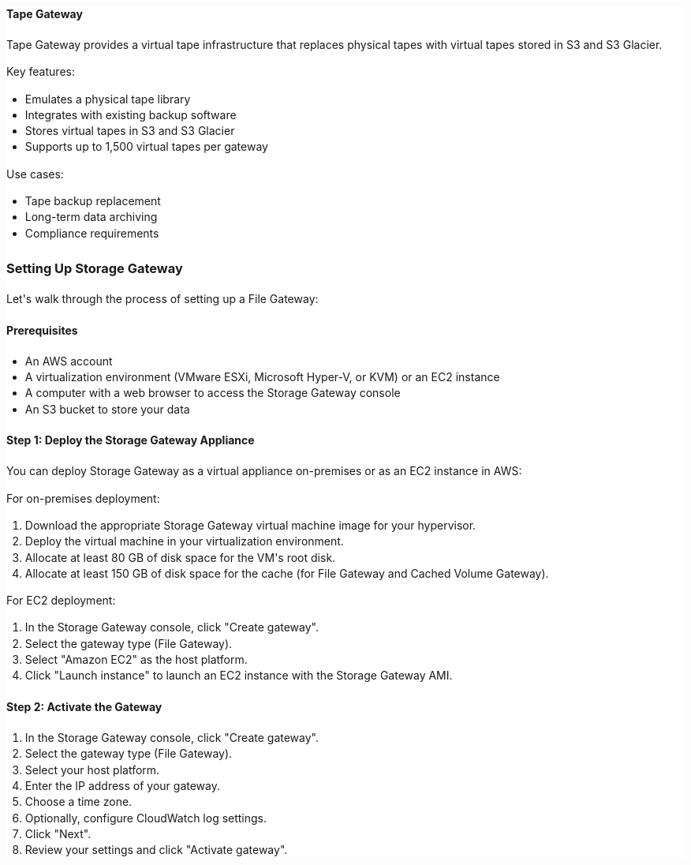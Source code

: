 #### Tape Gateway

Tape Gateway provides a virtual tape infrastructure that replaces physical tapes with virtual tapes stored in S3 and S3 Glacier.

Key features:
- Emulates a physical tape library
- Integrates with existing backup software
- Stores virtual tapes in S3 and S3 Glacier
- Supports up to 1,500 virtual tapes per gateway

Use cases:
- Tape backup replacement
- Long-term data archiving
- Compliance requirements

### Setting Up Storage Gateway

Let's walk through the process of setting up a File Gateway:

#### Prerequisites

- An AWS account
- A virtualization environment (VMware ESXi, Microsoft Hyper-V, or KVM) or an EC2 instance
- A computer with a web browser to access the Storage Gateway console
- An S3 bucket to store your data

#### Step 1: Deploy the Storage Gateway Appliance

You can deploy Storage Gateway as a virtual appliance on-premises or as an EC2 instance in AWS:

For on-premises deployment:
1. Download the appropriate Storage Gateway virtual machine image for your hypervisor.
2. Deploy the virtual machine in your virtualization environment.
3. Allocate at least 80 GB of disk space for the VM's root disk.
4. Allocate at least 150 GB of disk space for the cache (for File Gateway and Cached Volume Gateway).

For EC2 deployment:
1. In the Storage Gateway console, click "Create gateway".
2. Select the gateway type (File Gateway).
3. Select "Amazon EC2" as the host platform.
4. Click "Launch instance" to launch an EC2 instance with the Storage Gateway AMI.

#### Step 2: Activate the Gateway

1. In the Storage Gateway console, click "Create gateway".
2. Select the gateway type (File Gateway).
3. Select your host platform.
4. Enter the IP address of your gateway.
5. Choose a time zone.
6. Optionally, configure CloudWatch log settings.
7. Click "Next".
8. Review your settings and click "Activate gateway".
